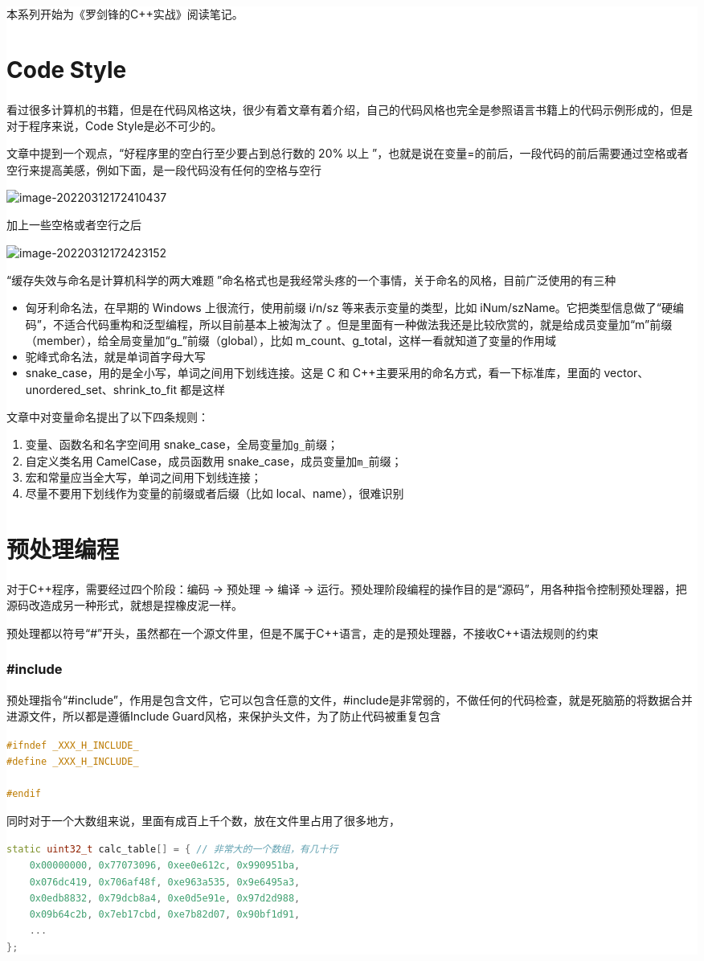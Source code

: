 本系列开始为《罗剑锋的C++实战》阅读笔记。

# Code Style

看过很多计算机的书籍，但是在代码风格这块，很少有着文章有着介绍，自己的代码风格也完全是参照语言书籍上的代码示例形成的，但是对于程序来说，Code Style是必不可少的。

文章中提到一个观点，“好程序里的空白行至少要占到总行数的 20% 以上 ”，也就是说在变量=的前后，一段代码的前后需要通过空格或者空行来提高美感，例如下面，是一段代码没有任何的空格与空行

![image-20220312172410437](http://cdn.noteblogs.cn/image-20220312172410437.png)

加上一些空格或者空行之后

![image-20220312172423152](http://cdn.noteblogs.cn/image-20220312172423152.png)

“缓存失效与命名是计算机科学的两大难题 ”命名格式也是我经常头疼的一个事情，关于命名的风格，目前广泛使用的有三种

- 匈牙利命名法，在早期的 Windows 上很流行，使用前缀 i/n/sz 等来表示变量的类型，比如 iNum/szName。它把类型信息做了“硬编码”，不适合代码重构和泛型编程，所以目前基本上被淘汰了 。但是里面有一种做法我还是比较欣赏的，就是给成员变量加“m”前缀（member），给全局变量加“g_”前缀（global），比如 m_count、g_total，这样一看就知道了变量的作用域  
- 驼峰式命名法，就是单词首字母大写
- snake_case，用的是全小写，单词之间用下划线连接。这是 C 和 C++主要采用的命名方式，看一下标准库，里面的 vector、unordered_set、shrink_to_fit 都是这样  

文章中对变量命名提出了以下四条规则：

1. 变量、函数名和名字空间用 snake_case，全局变量加`g_`前缀；
2. 自定义类名用 CamelCase，成员函数用 snake_case，成员变量加`m_`前缀；
3. 宏和常量应当全大写，单词之间用下划线连接；
4. 尽量不要用下划线作为变量的前缀或者后缀（比如 local、name），很难识别  

# 预处理编程

对于C++程序，需要经过四个阶段：编码 -> 预处理 -> 编译 -> 运行。预处理阶段编程的操作目的是“源码”，用各种指令控制预处理器，把源码改造成另一种形式，就想是捏橡皮泥一样。

预处理都以符号“#”开头，虽然都在一个源文件里，但是不属于C++语言，走的是预处理器，不接收C++语法规则的约束

### #include

预处理指令“#include”，作用是包含文件，它可以包含任意的文件，#include是非常弱的，不做任何的代码检查，就是死脑筋的将数据合并进源文件，所以都是遵循Include Guard风格，来保护头文件，为了防止代码被重复包含

```c++
#ifndef _XXX_H_INCLUDE_
#define _XXX_H_INCLUDE_

#endif
```

同时对于一个大数组来说，里面有成百上千个数，放在文件里占用了很多地方，

```c++
static uint32_t calc_table[] = { // 非常大的一个数组，有几十行
    0x00000000, 0x77073096, 0xee0e612c, 0x990951ba,
    0x076dc419, 0x706af48f, 0xe963a535, 0x9e6495a3,
    0x0edb8832, 0x79dcb8a4, 0xe0d5e91e, 0x97d2d988,
    0x09b64c2b, 0x7eb17cbd, 0xe7b82d07, 0x90bf1d91,
    ...
};
```

